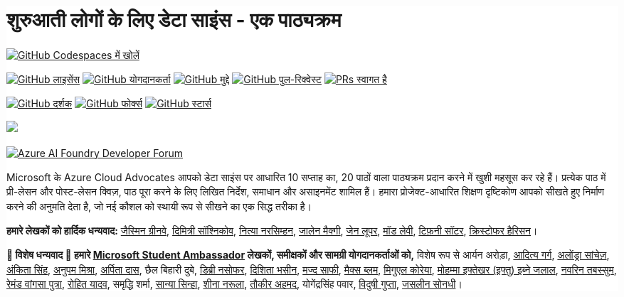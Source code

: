 
# शुरुआती लोगों के लिए डेटा साइंस - एक पाठ्यक्रम

[![GitHub Codespaces में खोलें](https://github.com/codespaces/badge.svg)](https://github.com/codespaces/new?hide_repo_select=true&ref=main&repo=344191198)

[![GitHub लाइसेंस](https://img.shields.io/github/license/microsoft/Data-Science-For-Beginners.svg)](https://github.com/microsoft/Data-Science-For-Beginners/blob/master/LICENSE)
[![GitHub योगदानकर्ता](https://img.shields.io/github/contributors/microsoft/Data-Science-For-Beginners.svg)](https://GitHub.com/microsoft/Data-Science-For-Beginners/graphs/contributors/)
[![GitHub मुद्दे](https://img.shields.io/github/issues/microsoft/Data-Science-For-Beginners.svg)](https://GitHub.com/microsoft/Data-Science-For-Beginners/issues/)
[![GitHub पुल-रिक्वेस्ट](https://img.shields.io/github/issues-pr/microsoft/Data-Science-For-Beginners.svg)](https://GitHub.com/microsoft/Data-Science-For-Beginners/pulls/)
[![PRs स्वागत है](https://img.shields.io/badge/PRs-welcome-brightgreen.svg?style=flat-square)](http://makeapullrequest.com)

[![GitHub दर्शक](https://img.shields.io/github/watchers/microsoft/Data-Science-For-Beginners.svg?style=social&label=Watch)](https://GitHub.com/microsoft/Data-Science-For-Beginners/watchers/)
[![GitHub फोर्क्स](https://img.shields.io/github/forks/microsoft/Data-Science-For-Beginners.svg?style=social&label=Fork)](https://GitHub.com/microsoft/Data-Science-For-Beginners/network/)
[![GitHub स्टार्स](https://img.shields.io/github/stars/microsoft/Data-Science-For-Beginners.svg?style=social&label=Star)](https://GitHub.com/microsoft/Data-Science-For-Beginners/stargazers/)

[![](https://dcbadge.vercel.app/api/server/ByRwuEEgH4)](https://discord.gg/zxKYvhSnVp?WT.mc_id=academic-000002-leestott)

[![Azure AI Foundry Developer Forum](https://img.shields.io/badge/GitHub-Azure_AI_Foundry_Developer_Forum-blue?style=for-the-badge&logo=github&color=000000&logoColor=fff)](https://aka.ms/foundry/forum)

Microsoft के Azure Cloud Advocates आपको डेटा साइंस पर आधारित 10 सप्ताह का, 20 पाठों वाला पाठ्यक्रम प्रदान करने में खुशी महसूस कर रहे हैं। प्रत्येक पाठ में प्री-लेसन और पोस्ट-लेसन क्विज़, पाठ पूरा करने के लिए लिखित निर्देश, समाधान और असाइनमेंट शामिल हैं। हमारा प्रोजेक्ट-आधारित शिक्षण दृष्टिकोण आपको सीखते हुए निर्माण करने की अनुमति देता है, जो नई कौशल को स्थायी रूप से सीखने का एक सिद्ध तरीका है।

**हमारे लेखकों को हार्दिक धन्यवाद:** [जैस्मिन ग्रीनवे](https://www.twitter.com/paladique), [दिमित्री सॉश्निकोव](http://soshnikov.com), [नित्या नरसिम्हन](https://twitter.com/nitya), [जालेन मैक्गी](https://twitter.com/JalenMcG), [जेन लूपर](https://twitter.com/jenlooper), [मॉड लेवी](https://twitter.com/maudstweets), [टिफ़नी सॉटर](https://twitter.com/TiffanySouterre), [क्रिस्टोफर हैरिसन](https://www.twitter.com/geektrainer)।

**🙏 विशेष धन्यवाद 🙏 हमारे [Microsoft Student Ambassador](https://studentambassadors.microsoft.com/) लेखकों, समीक्षकों और सामग्री योगदानकर्ताओं को,** विशेष रूप से आर्यन अरोड़ा, [आदित्य गर्ग](https://github.com/AdityaGarg00), [अलोंड्रा सांचेज़](https://www.linkedin.com/in/alondra-sanchez-molina/), [अंकिता सिंह](https://www.linkedin.com/in/ankitasingh007), [अनुपम मिश्रा](https://www.linkedin.com/in/anupam--mishra/), [अर्पिता दास](https://www.linkedin.com/in/arpitadas01/), छैल बिहारी दुबे, [डिब्री नसोफर](https://www.linkedin.com/in/dibrinsofor), [दिशिता भसीन](https://www.linkedin.com/in/dishita-bhasin-7065281bb), [मज्द साफी](https://www.linkedin.com/in/majd-s/), [मैक्स ब्लम](https://www.linkedin.com/in/max-blum-6036a1186/), [मिगुएल कोरेया](https://www.linkedin.com/in/miguelmque/), [मोहम्मा इफ्तेखर (इफ्तु) इब्ने जलाल](https://twitter.com/iftu119), [नवरिन तबस्सुम](https://www.linkedin.com/in/nawrin-tabassum), [रेमंड वांगसा पुत्रा](https://www.linkedin.com/in/raymond-wp/), [रोहित यादव](https://www.linkedin.com/in/rty2423), समृद्धि शर्मा, [सान्या सिन्हा](https://www.linkedin.com/mwlite/in/sanya-sinha-13aab1200), [शीना नरूला](https://www.linkedin.com/in/sheena-narua-n/), [तौकीर अहमद](https://www.linkedin.com/in/tauqeerahmad5201/), योगेंद्रसिंह पवार, [विदुषी गुप्ता](https://www.linkedin.com/in/vidushi-gupta07/), [जसलीन सोनधी](https://www.linkedin.com/in/jasleen-sondhi/)।
